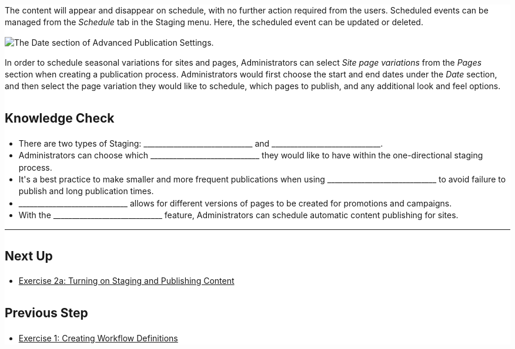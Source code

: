 The content will appear and disappear on schedule, with no further action required from the users. Scheduled events can be managed from the _Schedule_ tab in the Staging menu. Here, the scheduled event can be updated or deleted. 

![The Date section of Advanced Publication Settings.](./images/schedule-menu.png)

In order to schedule seasonal variations for sites and pages, Administrators can select _Site page variations_ from the _Pages_ section when creating a publication process. Administrators would first choose the start and end dates under the _Date_ section, and then select the page variation they would like to schedule, which pages to publish, and any additional look and feel options.

## Knowledge Check

* There are two types of Staging: _____________________________ and _____________________________.
* Administrators can choose which _____________________________ they would like to have within the one-directional staging process.
* It's a best practice to make smaller and more frequent publications when using _____________________________ to avoid failure to publish and long publication times.
* _____________________________ allows for different versions of pages to be created for promotions and campaigns.
* With the _____________________________ feature, Administrators can schedule automatic content publishing for sites.

---

## Next Up

* [Exercise 2a: Turning on Staging and Publishing Content](./exercise-2a-turning-on-staging-and-publishing-content.md)

## Previous Step

* [Exercise 1: Creating Workflow Definitions](./exercise-1-create-workflow-definitions.md)